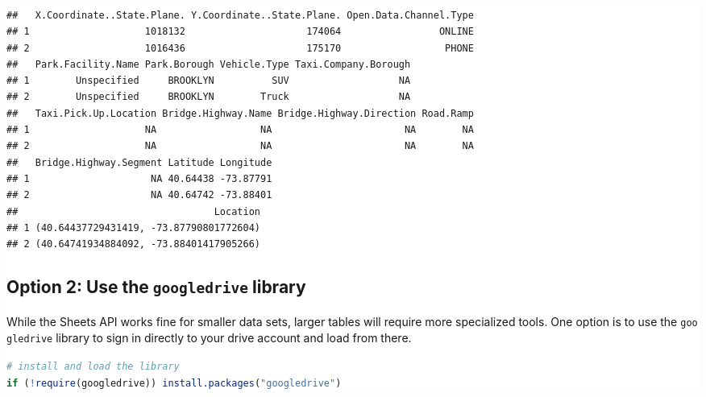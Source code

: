     ##   X.Coordinate..State.Plane. Y.Coordinate..State.Plane. Open.Data.Channel.Type
    ## 1                    1018132                     174064                 ONLINE
    ## 2                    1016436                     175170                  PHONE
    ##   Park.Facility.Name Park.Borough Vehicle.Type Taxi.Company.Borough
    ## 1        Unspecified     BROOKLYN          SUV                   NA
    ## 2        Unspecified     BROOKLYN        Truck                   NA
    ##   Taxi.Pick.Up.Location Bridge.Highway.Name Bridge.Highway.Direction Road.Ramp
    ## 1                    NA                  NA                       NA        NA
    ## 2                    NA                  NA                       NA        NA
    ##   Bridge.Highway.Segment Latitude Longitude
    ## 1                     NA 40.64438 -73.87791
    ## 2                     NA 40.64742 -73.88401
    ##                                  Location
    ## 1 (40.64437729431419, -73.87790801772604)
    ## 2 (40.64741934884092, -73.88401417905266)

## Option 2: Use the `googledrive` library

While the Sheets API works fine for smaller data sets, larger tables
will require more specialized tools. One option is to use the
`googledrive` library to sign in directly to your drive account and load
from there.

``` r
# install and load the library
if (!require(googledrive)) install.packages("googledrive")
```
